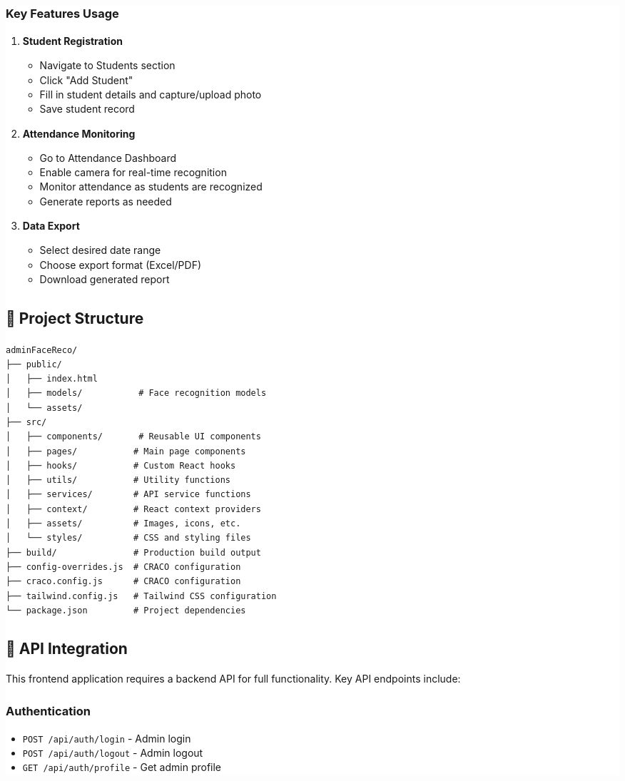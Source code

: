 ### Key Features Usage

1. **Student Registration**
   - Navigate to Students section
   - Click "Add Student" 
   - Fill in student details and capture/upload photo
   - Save student record

2. **Attendance Monitoring**
   - Go to Attendance Dashboard
   - Enable camera for real-time recognition
   - Monitor attendance as students are recognized
   - Generate reports as needed

3. **Data Export**
   - Select desired date range
   - Choose export format (Excel/PDF)
   - Download generated report

## 📁 Project Structure

```
adminFaceReco/
├── public/
│   ├── index.html
│   ├── models/           # Face recognition models
│   └── assets/
├── src/
│   ├── components/       # Reusable UI components
│   ├── pages/           # Main page components
│   ├── hooks/           # Custom React hooks
│   ├── utils/           # Utility functions
│   ├── services/        # API service functions
│   ├── context/         # React context providers
│   ├── assets/          # Images, icons, etc.
│   └── styles/          # CSS and styling files
├── build/               # Production build output
├── config-overrides.js  # CRACO configuration
├── craco.config.js      # CRACO configuration
├── tailwind.config.js   # Tailwind CSS configuration
└── package.json         # Project dependencies
```

## 🔌 API Integration

This frontend application requires a backend API for full functionality. Key API endpoints include:

### Authentication
- `POST /api/auth/login` - Admin login
- `POST /api/auth/logout` - Admin logout
- `GET /api/auth/profile` - Get admin profile

